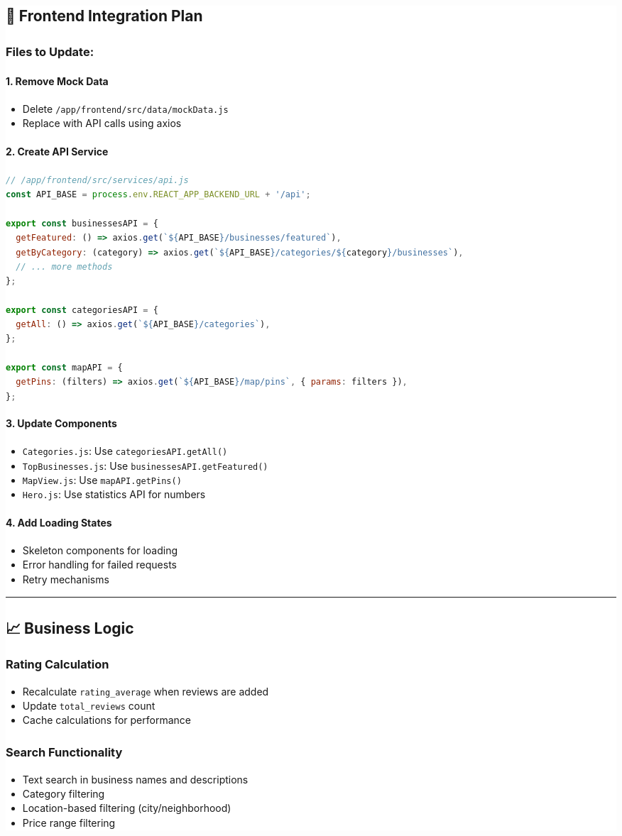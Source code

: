 
## 🔗 Frontend Integration Plan

### Files to Update:

#### 1. **Remove Mock Data**
- Delete `/app/frontend/src/data/mockData.js`
- Replace with API calls using axios

#### 2. **Create API Service**
```javascript
// /app/frontend/src/services/api.js
const API_BASE = process.env.REACT_APP_BACKEND_URL + '/api';

export const businessesAPI = {
  getFeatured: () => axios.get(`${API_BASE}/businesses/featured`),
  getByCategory: (category) => axios.get(`${API_BASE}/categories/${category}/businesses`),
  // ... more methods
};

export const categoriesAPI = {
  getAll: () => axios.get(`${API_BASE}/categories`),
};

export const mapAPI = {
  getPins: (filters) => axios.get(`${API_BASE}/map/pins`, { params: filters }),
};
```

#### 3. **Update Components**
- `Categories.js`: Use `categoriesAPI.getAll()`
- `TopBusinesses.js`: Use `businessesAPI.getFeatured()`
- `MapView.js`: Use `mapAPI.getPins()`
- `Hero.js`: Use statistics API for numbers

#### 4. **Add Loading States**
- Skeleton components for loading
- Error handling for failed requests
- Retry mechanisms

---

## 📈 Business Logic

### Rating Calculation
- Recalculate `rating_average` when reviews are added
- Update `total_reviews` count
- Cache calculations for performance

### Search Functionality
- Text search in business names and descriptions
- Category filtering
- Location-based filtering (city/neighborhood)
- Price range filtering
